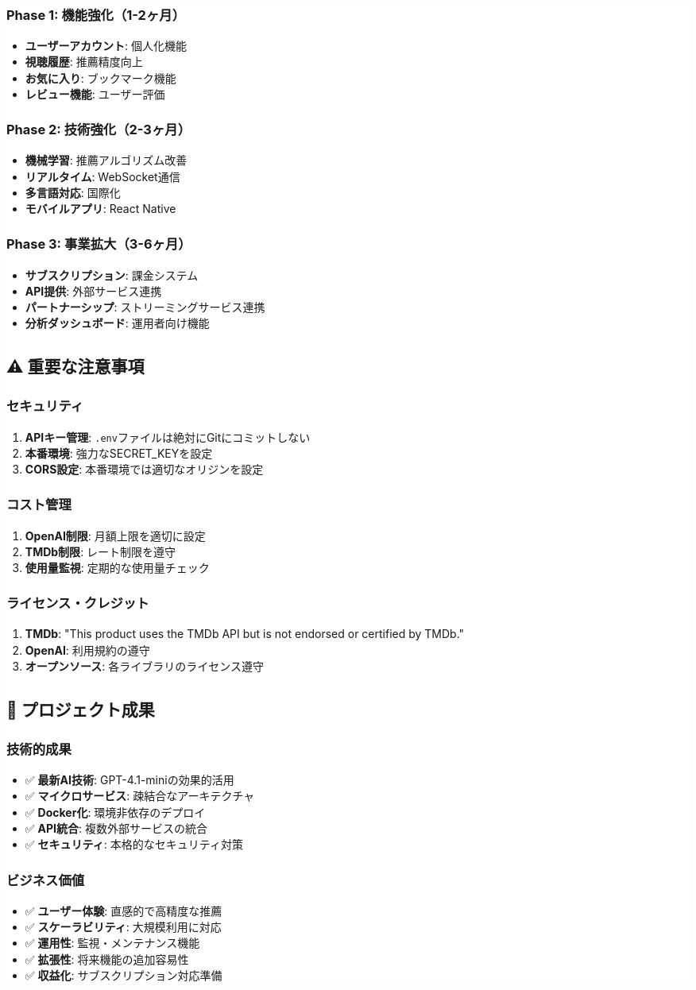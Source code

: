 ### Phase 1: 機能強化（1-2ヶ月）
- **ユーザーアカウント**: 個人化機能
- **視聴履歴**: 推薦精度向上
- **お気に入り**: ブックマーク機能
- **レビュー機能**: ユーザー評価

### Phase 2: 技術強化（2-3ヶ月）
- **機械学習**: 推薦アルゴリズム改善
- **リアルタイム**: WebSocket通信
- **多言語対応**: 国際化
- **モバイルアプリ**: React Native

### Phase 3: 事業拡大（3-6ヶ月）
- **サブスクリプション**: 課金システム
- **API提供**: 外部サービス連携
- **パートナーシップ**: ストリーミングサービス連携
- **分析ダッシュボード**: 運用者向け機能

## ⚠️ 重要な注意事項

### セキュリティ
1. **APIキー管理**: `.env`ファイルは絶対にGitにコミットしない
2. **本番環境**: 強力なSECRET_KEYを設定
3. **CORS設定**: 本番環境では適切なオリジンを設定

### コスト管理
1. **OpenAI制限**: 月額上限を適切に設定
2. **TMDb制限**: レート制限を遵守
3. **使用量監視**: 定期的な使用量チェック

### ライセンス・クレジット
1. **TMDb**: "This product uses the TMDb API but is not endorsed or certified by TMDb."
2. **OpenAI**: 利用規約の遵守
3. **オープンソース**: 各ライブラリのライセンス遵守

## 🎉 プロジェクト成果

### 技術的成果
- ✅ **最新AI技術**: GPT-4.1-miniの効果的活用
- ✅ **マイクロサービス**: 疎結合なアーキテクチャ
- ✅ **Docker化**: 環境非依存のデプロイ
- ✅ **API統合**: 複数外部サービスの統合
- ✅ **セキュリティ**: 本格的なセキュリティ対策

### ビジネス価値
- ✅ **ユーザー体験**: 直感的で高精度な推薦
- ✅ **スケーラビリティ**: 大規模利用に対応
- ✅ **運用性**: 監視・メンテナンス機能
- ✅ **拡張性**: 将来機能の追加容易性
- ✅ **収益化**: サブスクリプション対応準備
